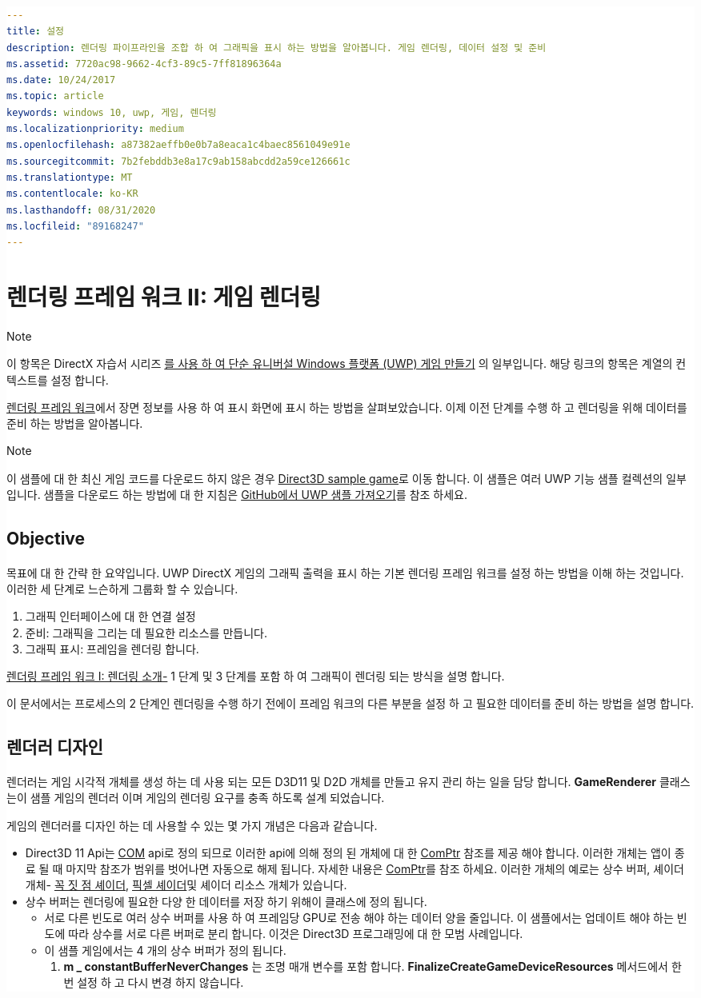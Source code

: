 ```yaml
---
title: 설정
description: 렌더링 파이프라인을 조합 하 여 그래픽을 표시 하는 방법을 알아봅니다. 게임 렌더링, 데이터 설정 및 준비
ms.assetid: 7720ac98-9662-4cf3-89c5-7ff81896364a
ms.date: 10/24/2017
ms.topic: article
keywords: windows 10, uwp, 게임, 렌더링
ms.localizationpriority: medium
ms.openlocfilehash: a87382aeffb0e0b7a8eaca1c4baec8561049e91e
ms.sourcegitcommit: 7b2febddb3e8a17c9ab158abcdd2a59ce126661c
ms.translationtype: MT
ms.contentlocale: ko-KR
ms.lasthandoff: 08/31/2020
ms.locfileid: "89168247"
---
```

# <a name="rendering-framework-ii-game-rendering"></a>렌더링 프레임 워크 II: 게임 렌더링

> [!NOTE]
> 이 항목은 DirectX 자습서 시리즈 [를 사용 하 여 단순 유니버설 Windows 플랫폼 (UWP) 게임 만들기](tutorial--create-your-first-uwp-directx-game.md) 의 일부입니다. 해당 링크의 항목은 계열의 컨텍스트를 설정 합니다.

[렌더링 프레임 워크](tutorial--assembling-the-rendering-pipeline.md)에서 장면 정보를 사용 하 여 표시 화면에 표시 하는 방법을 살펴보았습니다. 이제 이전 단계를 수행 하 고 렌더링을 위해 데이터를 준비 하는 방법을 알아봅니다.

>[!Note]
>이 샘플에 대 한 최신 게임 코드를 다운로드 하지 않은 경우 [Direct3D sample game](https://github.com/Microsoft/Windows-universal-samples/tree/master/Samples/Simple3DGameDX)로 이동 합니다. 이 샘플은 여러 UWP 기능 샘플 컬렉션의 일부입니다. 샘플을 다운로드 하는 방법에 대 한 지침은 [GitHub에서 UWP 샘플 가져오기](../get-started/get-app-samples.md)를 참조 하세요.

## <a name="objective"></a>Objective

목표에 대 한 간략 한 요약입니다. UWP DirectX 게임의 그래픽 출력을 표시 하는 기본 렌더링 프레임 워크를 설정 하는 방법을 이해 하는 것입니다. 이러한 세 단계로 느슨하게 그룹화 할 수 있습니다.

 1. 그래픽 인터페이스에 대 한 연결 설정
 2. 준비: 그래픽을 그리는 데 필요한 리소스를 만듭니다.
 3. 그래픽 표시: 프레임을 렌더링 합니다.

[렌더링 프레임 워크 I: 렌더링 소개-](tutorial--assembling-the-rendering-pipeline.md) 1 단계 및 3 단계를 포함 하 여 그래픽이 렌더링 되는 방식을 설명 합니다. 

이 문서에서는 프로세스의 2 단계인 렌더링을 수행 하기 전에이 프레임 워크의 다른 부분을 설정 하 고 필요한 데이터를 준비 하는 방법을 설명 합니다.

## <a name="design-the-renderer"></a>렌더러 디자인

렌더러는 게임 시각적 개체를 생성 하는 데 사용 되는 모든 D3D11 및 D2D 개체를 만들고 유지 관리 하는 일을 담당 합니다. __GameRenderer__ 클래스는이 샘플 게임의 렌더러 이며 게임의 렌더링 요구를 충족 하도록 설계 되었습니다.

게임의 렌더러를 디자인 하는 데 사용할 수 있는 몇 가지 개념은 다음과 같습니다.
* Direct3D 11 Api는 [COM](/windows/desktop/com/the-component-object-model) api로 정의 되므로 이러한 api에 의해 정의 된 개체에 대 한 [ComPtr](/cpp/windows/comptr-class) 참조를 제공 해야 합니다. 이러한 개체는 앱이 종료 될 때 마지막 참조가 범위를 벗어나면 자동으로 해제 됩니다. 자세한 내용은 [ComPtr](https://github.com/Microsoft/DirectXTK/wiki/ComPtr)를 참조 하세요. 이러한 개체의 예로는 상수 버퍼, 셰이더 개체- [꼭 짓 점 셰이더](tutorial--assembling-the-rendering-pipeline.md#vertex-shaders-and-pixel-shaders), [픽셀 셰이더](tutorial--assembling-the-rendering-pipeline.md#vertex-shaders-and-pixel-shaders)및 셰이더 리소스 개체가 있습니다.
* 상수 버퍼는 렌더링에 필요한 다양 한 데이터를 저장 하기 위해이 클래스에 정의 됩니다.
    * 서로 다른 빈도로 여러 상수 버퍼를 사용 하 여 프레임당 GPU로 전송 해야 하는 데이터 양을 줄입니다. 이 샘플에서는 업데이트 해야 하는 빈도에 따라 상수를 서로 다른 버퍼로 분리 합니다. 이것은 Direct3D 프로그래밍에 대 한 모범 사례입니다. 
    * 이 샘플 게임에서는 4 개의 상수 버퍼가 정의 됩니다.
        1. __m \_ constantBufferNeverChanges__ 는 조명 매개 변수를 포함 합니다. __FinalizeCreateGameDeviceResources__ 메서드에서 한 번 설정 하 고 다시 변경 하지 않습니다.